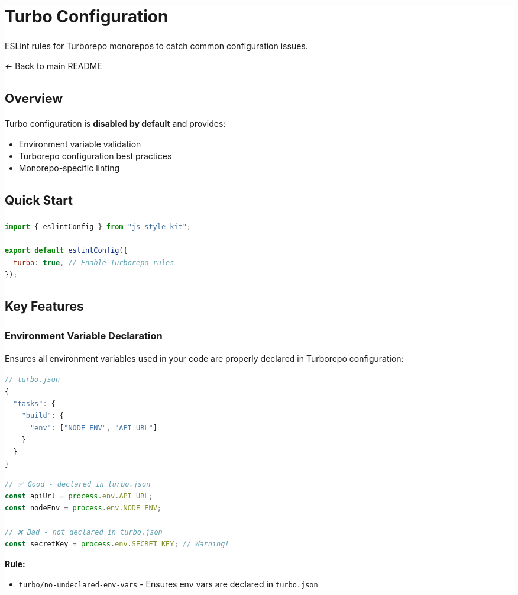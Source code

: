 # Turbo Configuration

ESLint rules for Turborepo monorepos to catch common configuration issues.

[← Back to main README](../../README.md)

## Overview

Turbo configuration is **disabled by default** and provides:
- Environment variable validation
- Turborepo configuration best practices
- Monorepo-specific linting

## Quick Start

```js
import { eslintConfig } from "js-style-kit";

export default eslintConfig({
  turbo: true, // Enable Turborepo rules
});
```

## Key Features

### Environment Variable Declaration

Ensures all environment variables used in your code are properly declared in Turborepo configuration:

```ts
// turbo.json
{
  "tasks": {
    "build": {
      "env": ["NODE_ENV", "API_URL"]
    }
  }
}
```

```ts
// ✅ Good - declared in turbo.json
const apiUrl = process.env.API_URL;
const nodeEnv = process.env.NODE_ENV;

// ❌ Bad - not declared in turbo.json
const secretKey = process.env.SECRET_KEY; // Warning!
```

**Rule:**
- `turbo/no-undeclared-env-vars` - Ensures env vars are declared in `turbo.json`

